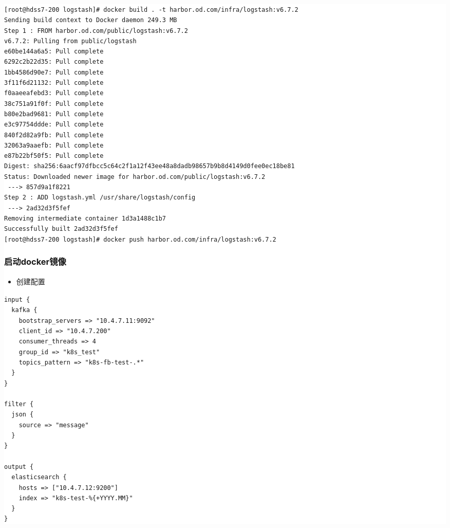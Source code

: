 ```pwd /data/dockerfile/logstash
[root@hdss7-200 logstash]# docker build . -t harbor.od.com/infra/logstash:v6.7.2
Sending build context to Docker daemon 249.3 MB
Step 1 : FROM harbor.od.com/public/logstash:v6.7.2
v6.7.2: Pulling from public/logstash
e60be144a6a5: Pull complete 
6292c2b22d35: Pull complete 
1bb4586d90e7: Pull complete 
3f11f6d21132: Pull complete 
f0aaeeafebd3: Pull complete 
38c751a91f0f: Pull complete 
b80e2bad9681: Pull complete 
e3c97754ddde: Pull complete 
840f2d82a9fb: Pull complete 
32063a9aaefb: Pull complete 
e87b22bf50f5: Pull complete 
Digest: sha256:6aacf97dfbcc5c64c2f1a12f43ee48a8dadb98657b9b8d4149d0fee0ec18be81
Status: Downloaded newer image for harbor.od.com/public/logstash:v6.7.2
 ---> 857d9a1f8221
Step 2 : ADD logstash.yml /usr/share/logstash/config
 ---> 2ad32d3f5fef
Removing intermediate container 1d3a1488c1b7
Successfully built 2ad32d3f5fef
[root@hdss7-200 logstash]# docker push harbor.od.com/infra/logstash:v6.7.2
```

### 启动docker镜像
- 创建配置

```vi /etc/logstash/logstash-test.conf
input {
  kafka {
    bootstrap_servers => "10.4.7.11:9092"
    client_id => "10.4.7.200"
    consumer_threads => 4
    group_id => "k8s_test"
    topics_pattern => "k8s-fb-test-.*"
  }
}

filter {
  json {
    source => "message"
  }
}

output {
  elasticsearch {
    hosts => ["10.4.7.12:9200"]
    index => "k8s-test-%{+YYYY.MM}"
  }
}
```
